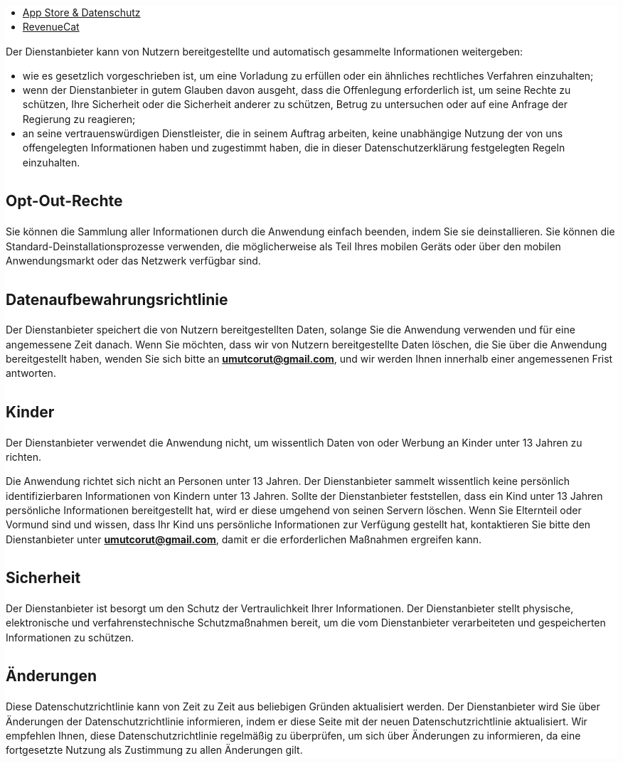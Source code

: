 - [App Store & Datenschutz](https://www.apple.com/legal/privacy/data/en/app-store/)
- [RevenueCat](https://www.revenuecat.com/privacy)

Der Dienstanbieter kann von Nutzern bereitgestellte und automatisch gesammelte Informationen weitergeben:

- wie es gesetzlich vorgeschrieben ist, um eine Vorladung zu erfüllen oder ein ähnliches rechtliches Verfahren einzuhalten;
- wenn der Dienstanbieter in gutem Glauben davon ausgeht, dass die Offenlegung erforderlich ist, um seine Rechte zu schützen, Ihre Sicherheit oder die Sicherheit anderer zu schützen, Betrug zu untersuchen oder auf eine Anfrage der Regierung zu reagieren;
- an seine vertrauenswürdigen Dienstleister, die in seinem Auftrag arbeiten, keine unabhängige Nutzung der von uns offengelegten Informationen haben und zugestimmt haben, die in dieser Datenschutzerklärung festgelegten Regeln einzuhalten.

## Opt-Out-Rechte

Sie können die Sammlung aller Informationen durch die Anwendung einfach beenden, indem Sie sie deinstallieren. Sie können die Standard-Deinstallationsprozesse verwenden, die möglicherweise als Teil Ihres mobilen Geräts oder über den mobilen Anwendungsmarkt oder das Netzwerk verfügbar sind.

## Datenaufbewahrungsrichtlinie

Der Dienstanbieter speichert die von Nutzern bereitgestellten Daten, solange Sie die Anwendung verwenden und für eine angemessene Zeit danach. Wenn Sie möchten, dass wir von Nutzern bereitgestellte Daten löschen, die Sie über die Anwendung bereitgestellt haben, wenden Sie sich bitte an **umutcorut@gmail.com**, und wir werden Ihnen innerhalb einer angemessenen Frist antworten.

## Kinder

Der Dienstanbieter verwendet die Anwendung nicht, um wissentlich Daten von oder Werbung an Kinder unter 13 Jahren zu richten.

Die Anwendung richtet sich nicht an Personen unter 13 Jahren. Der Dienstanbieter sammelt wissentlich keine persönlich identifizierbaren Informationen von Kindern unter 13 Jahren. Sollte der Dienstanbieter feststellen, dass ein Kind unter 13 Jahren persönliche Informationen bereitgestellt hat, wird er diese umgehend von seinen Servern löschen. Wenn Sie Elternteil oder Vormund sind und wissen, dass Ihr Kind uns persönliche Informationen zur Verfügung gestellt hat, kontaktieren Sie bitte den Dienstanbieter unter **umutcorut@gmail.com**, damit er die erforderlichen Maßnahmen ergreifen kann.

## Sicherheit

Der Dienstanbieter ist besorgt um den Schutz der Vertraulichkeit Ihrer Informationen. Der Dienstanbieter stellt physische, elektronische und verfahrenstechnische Schutzmaßnahmen bereit, um die vom Dienstanbieter verarbeiteten und gespeicherten Informationen zu schützen.

## Änderungen

Diese Datenschutzrichtlinie kann von Zeit zu Zeit aus beliebigen Gründen aktualisiert werden. Der Dienstanbieter wird Sie über Änderungen der Datenschutzrichtlinie informieren, indem er diese Seite mit der neuen Datenschutzrichtlinie aktualisiert. Wir empfehlen Ihnen, diese Datenschutzrichtlinie regelmäßig zu überprüfen, um sich über Änderungen zu informieren, da eine fortgesetzte Nutzung als Zustimmung zu allen Änderungen gilt.
